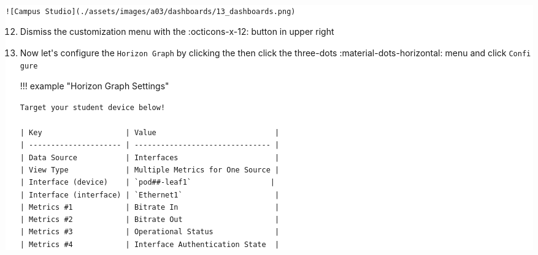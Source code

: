     ![Campus Studio](./assets/images/a03/dashboards/13_dashboards.png)

12. Dismiss the customization menu with the :octicons-x-12: button in upper right
13. Now let's configure the `Horizon Graph` by clicking the then click the three-dots :material-dots-horizontal: menu and click `Configure`

    !!! example "Horizon Graph Settings"

        Target your student device below!

        | Key                   | Value                           |
        | --------------------- | ------------------------------- |
        | Data Source           | Interfaces                      |
        | View Type             | Multiple Metrics for One Source |
        | Interface (device)    | `pod##-leaf1`                  |
        | Interface (interface) | `Ethernet1`                     |
        | Metrics #1            | Bitrate In                      |
        | Metrics #2            | Bitrate Out                     |
        | Metrics #3            | Operational Status              |
        | Metrics #4            | Interface Authentication State  |
